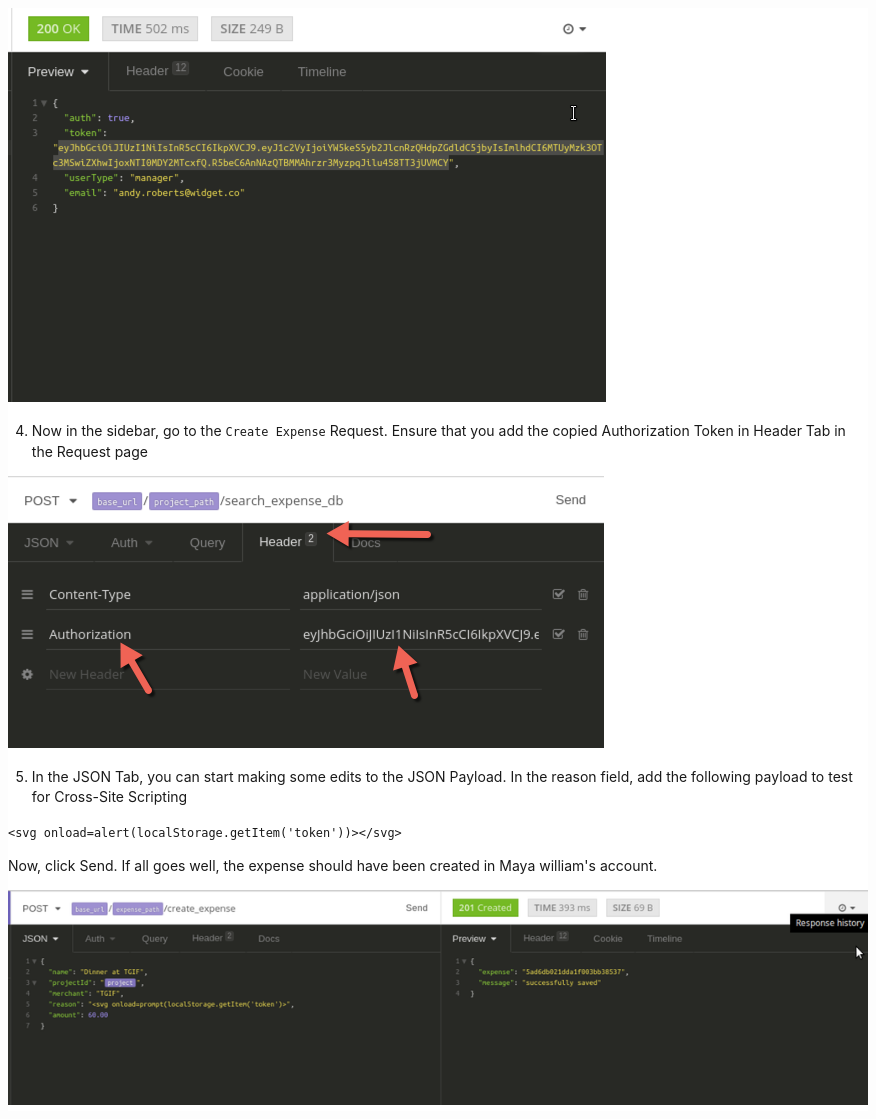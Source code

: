 ![Manager Token](token_200_manager.png)

4. Now in the sidebar, go to the `Create Expense` Request. Ensure that you add the copied Authorization Token in Header Tab in the Request page

![Add Auth Token to Request](auth_token_header.png)

5. In the JSON Tab, you can start making some edits to the JSON Payload. In the reason field, add the following payload to test for Cross-Site Scripting

`<svg onload=alert(localStorage.getItem('token'))></svg>`

Now, click Send. If all goes well, the expense should have been created in Maya william's account. 

![XSS Request](xss_request.png)
